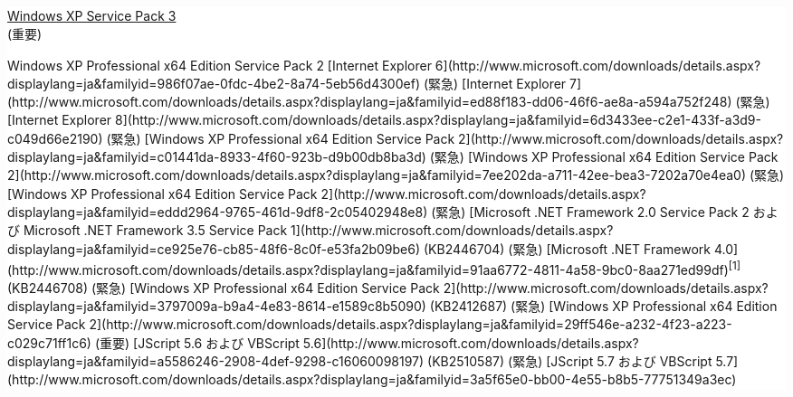 [Windows XP Service Pack 3](http://www.microsoft.com/downloads/details.aspx?displaylang=ja&familyid=39e55bbf-c1c5-4696-bfe7-632e997cd98e)  
(重要)
</td>
</tr>
<tr class="alternateRow">
<td style="border:1px solid black;">
Windows XP Professional x64 Edition Service Pack 2
</td>
<td style="border:1px solid black;">
[Internet Explorer 6](http://www.microsoft.com/downloads/details.aspx?displaylang=ja&familyid=986f07ae-0fdc-4be2-8a74-5eb56d4300ef)  
(緊急)  
[Internet Explorer 7](http://www.microsoft.com/downloads/details.aspx?displaylang=ja&familyid=ed88f183-dd06-46f6-ae8a-a594a752f248)  
(緊急)  
[Internet Explorer 8](http://www.microsoft.com/downloads/details.aspx?displaylang=ja&familyid=6d3433ee-c2e1-433f-a3d9-c049d66e2190)  
(緊急)
</td>
<td style="border:1px solid black;">
[Windows XP Professional x64 Edition Service Pack 2](http://www.microsoft.com/downloads/details.aspx?displaylang=ja&familyid=c01441da-8933-4f60-923b-d9b00db8ba3d)  
(緊急)
</td>
<td style="border:1px solid black;">
[Windows XP Professional x64 Edition Service Pack 2](http://www.microsoft.com/downloads/details.aspx?displaylang=ja&familyid=7ee202da-a711-42ee-bea3-7202a70e4ea0)  
(緊急)
</td>
<td style="border:1px solid black;">
[Windows XP Professional x64 Edition Service Pack 2](http://www.microsoft.com/downloads/details.aspx?displaylang=ja&familyid=eddd2964-9765-461d-9df8-2c05402948e8)  
(緊急)
</td>
<td style="border:1px solid black;">
[Microsoft .NET Framework 2.0 Service Pack 2 および Microsoft .NET Framework 3.5 Service Pack 1](http://www.microsoft.com/downloads/details.aspx?displaylang=ja&familyid=ce925e76-cb85-48f6-8c0f-e53fa2b09be6)  
(KB2446704)  
(緊急)  
[Microsoft .NET Framework 4.0](http://www.microsoft.com/downloads/details.aspx?displaylang=ja&familyid=91aa6772-4811-4a58-9bc0-8aa271ed99df)<sup>[1]</sup>  
(KB2446708)  
(緊急)
</td>
<td style="border:1px solid black;">
[Windows XP Professional x64 Edition Service Pack 2](http://www.microsoft.com/downloads/details.aspx?displaylang=ja&familyid=3797009a-b9a4-4e83-8614-e1589c8b5090)  
(KB2412687)  
(緊急)
</td>
<td style="border:1px solid black;">
[Windows XP Professional x64 Edition Service Pack 2](http://www.microsoft.com/downloads/details.aspx?displaylang=ja&familyid=29ff546e-a232-4f23-a223-c029c71ff1c6)  
(重要)
</td>
<td style="border:1px solid black;">
[JScript 5.6 および VBScript 5.6](http://www.microsoft.com/downloads/details.aspx?displaylang=ja&familyid=a5586246-2908-4def-9298-c16060098197)  
(KB2510587)  
(緊急)  
[JScript 5.7 および VBScript 5.7](http://www.microsoft.com/downloads/details.aspx?displaylang=ja&familyid=3a5f65e0-bb00-4e55-b8b5-77751349a3ec)  
